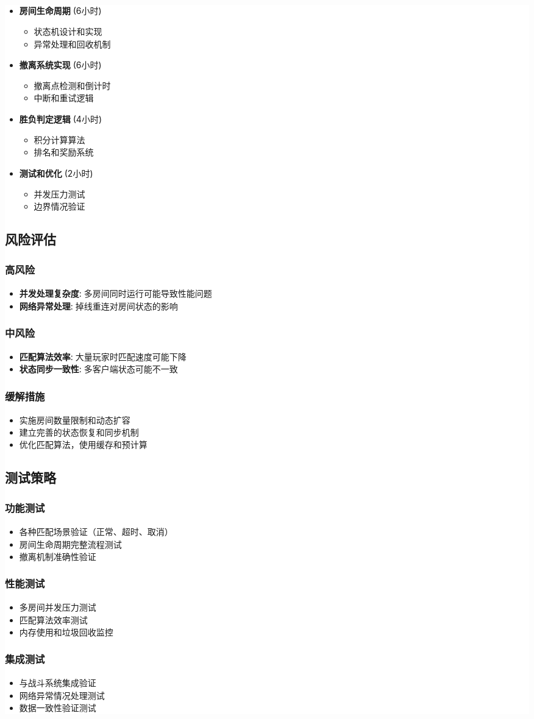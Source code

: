 - **房间生命周期** (6小时)
  - 状态机设计和实现
  - 异常处理和回收机制

- **撤离系统实现** (6小时)
  - 撤离点检测和倒计时
  - 中断和重试逻辑

- **胜负判定逻辑** (4小时)
  - 积分计算算法
  - 排名和奖励系统

- **测试和优化** (2小时)
  - 并发压力测试
  - 边界情况验证

## 风险评估

### 高风险
- **并发处理复杂度**: 多房间同时运行可能导致性能问题
- **网络异常处理**: 掉线重连对房间状态的影响

### 中风险
- **匹配算法效率**: 大量玩家时匹配速度可能下降
- **状态同步一致性**: 多客户端状态可能不一致

### 缓解措施
- 实施房间数量限制和动态扩容
- 建立完善的状态恢复和同步机制
- 优化匹配算法，使用缓存和预计算

## 测试策略

### 功能测试
- 各种匹配场景验证（正常、超时、取消）
- 房间生命周期完整流程测试
- 撤离机制准确性验证

### 性能测试
- 多房间并发压力测试
- 匹配算法效率测试
- 内存使用和垃圾回收监控

### 集成测试
- 与战斗系统集成验证
- 网络异常情况处理测试
- 数据一致性验证测试
